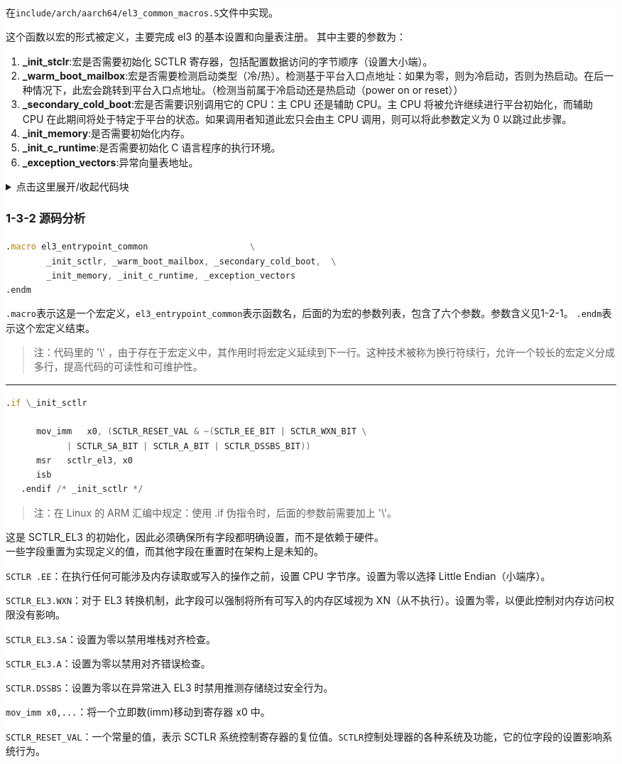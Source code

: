 在`include/arch/aarch64/el3_common_macros.S`文件中实现。

这个函数以宏的形式被定义，主要完成 el3 的基本设置和向量表注册。
其中主要的参数为：

1. **_init_stclr**:宏是否需要初始化 SCTLR 寄存器，包括配置数据访问的字节顺序（设置大小端）。
2. **_warm_boot_mailbox**:宏是否需要检测启动类型（冷/热）。检测基于平台入口点地址：如果为零，则为冷启动，否则为热启动。在后一种情况下，此宏会跳转到平台入口点地址。（检测当前属于冷启动还是热启动（power on or reset））
3. **_secondary_cold_boot**:宏是否需要识别调用它的 CPU：主 CPU 还是辅助 CPU。主 CPU 将被允许继续进行平台初始化，而辅助 CPU 在此期间将处于特定于平台的状态。如果调用者知道此宏只会由主 CPU 调用，则可以将此参数定义为 0 以跳过此步骤。
4. **_init_memory**:是否需要初始化内存。
5. **_init_c_runtime**:是否需要初始化 C 语言程序的执行环境。
6. **_exception_vectors**:异常向量表地址。

<details><summary>点击这里展开/收起代码块</summary></details>

### 1-3-2 源码分析

```asm
.macro el3_entrypoint_common                    \
        _init_sctlr, _warm_boot_mailbox, _secondary_cold_boot,  \
        _init_memory, _init_c_runtime, _exception_vectors
.endm
```

`.macro`表示这是一个宏定义，`el3_entrypoint_common`表示函数名，后面的为宏的参数列表，包含了六个参数。参数含义见1-2-1。
`.endm`表示这个宏定义结束。
>注：代码里的 '\\' ，由于存在于宏定义中，其作用时将宏定义延续到下一行。这种技术被称为换行符续行，允许一个较长的宏定义分成多行，提高代码的可读性和可维护性。

---

```asm
.if \_init_sctlr
      
      mov_imm   x0, (SCTLR_RESET_VAL & ~(SCTLR_EE_BIT | SCTLR_WXN_BIT \
            | SCTLR_SA_BIT | SCTLR_A_BIT | SCTLR_DSSBS_BIT))
      msr   sctlr_el3, x0
      isb
   .endif /* _init_sctlr */
```

>注：在 Linux 的 ARM 汇编中规定：使用 .if 伪指令时，后面的参数前需要加上 '\\'。

这是 SCTLR_EL3 的初始化，因此必须确保所有字段都明确设置，而不是依赖于硬件。  
一些字段重置为实现定义的值，而其他字段在重置时在架构上是未知的。  

`SCTLR .EE`：在执行任何可能涉及内存读取或写入的操作之前，设置 CPU 字节序。设置为零以选择 Little Endian（小端序）。

`SCTLR_EL3.WXN`：对于 EL3 转换机制，此字段可以强制将所有可写入的内存区域视为 XN（从不执行）。设置为零，以便此控制对内存访问权限没有影响。

`SCTLR_EL3.SA`：设置为零以禁用堆栈对齐检查。

`SCTLR_EL3.A`：设置为零以禁用对齐错误检查。

`SCTLR.DSSBS`：设置为零以在异常进入 EL3 时禁用推测存储绕过安全行为。

`mov_imm x0,...`：将一个立即数(imm)移动到寄存器 x0 中。

`SCTLR_RESET_VAL`：一个常量的值，表示 SCTLR 系统控制寄存器的复位值。`SCTLR`控制处理器的各种系统及功能，它的位字段的设置影响系统行为。
